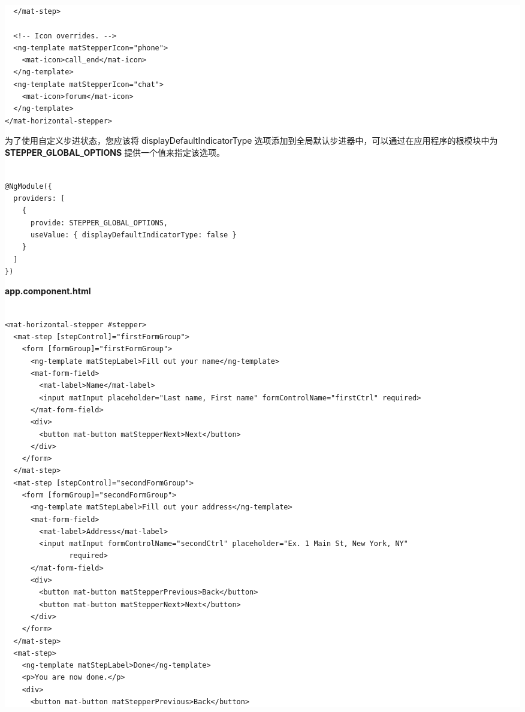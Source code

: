 ```
  </mat-step>

  <!-- Icon overrides. -->
  <ng-template matStepperIcon="phone">
    <mat-icon>call_end</mat-icon>
  </ng-template>
  <ng-template matStepperIcon="chat">
    <mat-icon>forum</mat-icon>
  </ng-template>
</mat-horizontal-stepper>

```

为了使用自定义步进状态，您应该将 displayDefaultIndicatorType 选项添加到全局默认步进器中，可以通过在应用程序的根模块中为 **STEPPER_GLOBAL_OPTIONS** 提供一个值来指定该选项。

```

@NgModule({
  providers: [
    {
      provide: STEPPER_GLOBAL_OPTIONS,
      useValue: { displayDefaultIndicatorType: false }
    }
  ]
})

```

**app.component.html**

```

<mat-horizontal-stepper #stepper>
  <mat-step [stepControl]="firstFormGroup">
    <form [formGroup]="firstFormGroup">
      <ng-template matStepLabel>Fill out your name</ng-template>
      <mat-form-field>
        <mat-label>Name</mat-label>
        <input matInput placeholder="Last name, First name" formControlName="firstCtrl" required>
      </mat-form-field>
      <div>
        <button mat-button matStepperNext>Next</button>
      </div>
    </form>
  </mat-step>
  <mat-step [stepControl]="secondFormGroup">
    <form [formGroup]="secondFormGroup">
      <ng-template matStepLabel>Fill out your address</ng-template>
      <mat-form-field>
        <mat-label>Address</mat-label>
        <input matInput formControlName="secondCtrl" placeholder="Ex. 1 Main St, New York, NY"
               required>
      </mat-form-field>
      <div>
        <button mat-button matStepperPrevious>Back</button>
        <button mat-button matStepperNext>Next</button>
      </div>
    </form>
  </mat-step>
  <mat-step>
    <ng-template matStepLabel>Done</ng-template>
    <p>You are now done.</p>
    <div>
      <button mat-button matStepperPrevious>Back</button>
```
